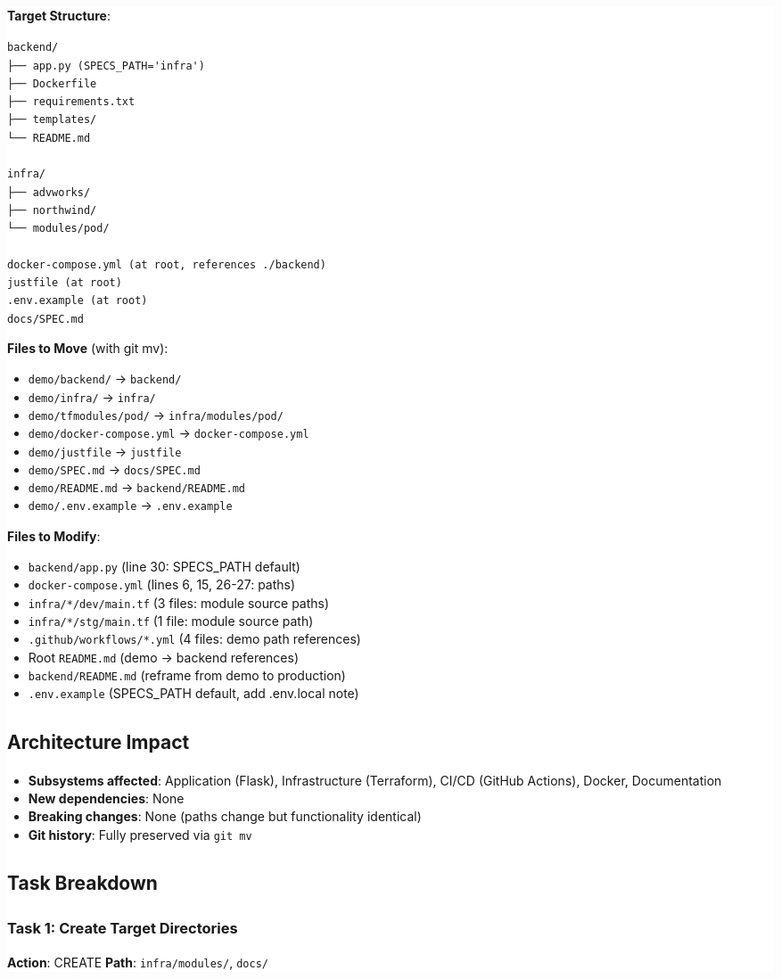 **Target Structure**:
```
backend/
├── app.py (SPECS_PATH='infra')
├── Dockerfile
├── requirements.txt
├── templates/
└── README.md

infra/
├── advworks/
├── northwind/
└── modules/pod/

docker-compose.yml (at root, references ./backend)
justfile (at root)
.env.example (at root)
docs/SPEC.md
```

**Files to Move** (with git mv):
- `demo/backend/` → `backend/`
- `demo/infra/` → `infra/`
- `demo/tfmodules/pod/` → `infra/modules/pod/`
- `demo/docker-compose.yml` → `docker-compose.yml`
- `demo/justfile` → `justfile`
- `demo/SPEC.md` → `docs/SPEC.md`
- `demo/README.md` → `backend/README.md`
- `demo/.env.example` → `.env.example`

**Files to Modify**:
- `backend/app.py` (line 30: SPECS_PATH default)
- `docker-compose.yml` (lines 6, 15, 26-27: paths)
- `infra/*/dev/main.tf` (3 files: module source paths)
- `infra/*/stg/main.tf` (1 file: module source path)
- `.github/workflows/*.yml` (4 files: demo path references)
- Root `README.md` (demo → backend references)
- `backend/README.md` (reframe from demo to production)
- `.env.example` (SPECS_PATH default, add .env.local note)

## Architecture Impact

- **Subsystems affected**: Application (Flask), Infrastructure (Terraform), CI/CD (GitHub Actions), Docker, Documentation
- **New dependencies**: None
- **Breaking changes**: None (paths change but functionality identical)
- **Git history**: Fully preserved via `git mv`

## Task Breakdown

### Task 1: Create Target Directories
**Action**: CREATE
**Path**: `infra/modules/`, `docs/`
